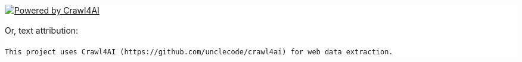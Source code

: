 
<a href="https://github.com/unclecode/crawl4ai">
  <img src="https://raw.githubusercontent.com/unclecode/crawl4ai/main/docs/assets/powered-by-disco.svg" alt="Powered by Crawl4AI" width="200"/>
</a>

Or, text attribution:

```
This project uses Crawl4AI (https://github.com/unclecode/crawl4ai) for web data extraction.
``` 